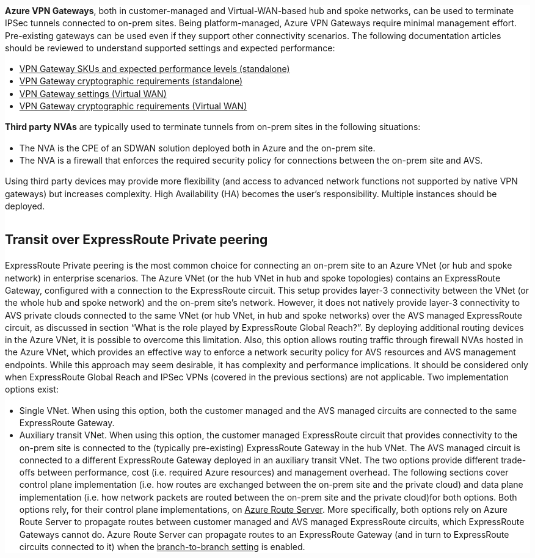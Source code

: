 **Azure VPN Gateways**, both in customer-managed and Virtual-WAN-based hub and spoke networks, can be used to terminate IPSec tunnels connected to on-prem sites. Being platform-managed, Azure VPN Gateways require minimal management effort. Pre-existing gateways can be used even if they support other connectivity scenarios. The following documentation articles should be reviewed to understand supported settings and expected performance:
- [VPN Gateway SKUs and expected performance levels (standalone)](https://learn.microsoft.com/en-us/azure/vpn-gateway/vpn-gateway-about-vpn-gateway-settings#benchmark)
- [VPN Gateway cryptographic requirements (standalone)]( https://learn.microsoft.com/azure/vpn-gateway/vpn-gateway-about-compliance-crypto)
- [VPN Gateway settings (Virtual WAN)]( https://learn.microsoft.com/en-us/azure/virtual-wan/gateway-settings#s2s)
- [VPN Gateway cryptographic requirements (Virtual WAN)]( https://learn.microsoft.com/en-us/azure/virtual-wan/virtual-wan-ipsec) 

**Third party NVAs** are typically used to terminate tunnels from on-prem sites in the following situations:
- The NVA is the CPE of an SDWAN solution deployed both in Azure and the on-prem site.
- The NVA is a firewall that enforces the required security policy for connections between the on-prem site and AVS.

Using third party devices may provide more flexibility (and access to advanced network functions not supported by native VPN gateways) but increases complexity. High Availability (HA) becomes the user’s responsibility. Multiple instances should be deployed.  

## Transit over ExpressRoute Private peering
ExpressRoute Private peering is the most common choice for connecting an on-prem site to an Azure VNet (or hub and spoke network) in enterprise scenarios. The Azure VNet (or the hub VNet in hub and spoke topologies) contains an ExpressRoute Gateway, configured with a connection to the ExpressRoute circuit. This setup provides layer-3 connectivity between the VNet (or the whole hub and spoke network) and the on-prem site’s network. However, it does not natively provide layer-3 connectivity to AVS private clouds connected to the same VNet (or hub VNet, in hub and spoke networks) over the AVS managed ExpressRoute circuit, as discussed in section “What is the role played by ExpressRoute Global Reach?”.
By deploying additional routing devices in the Azure VNet, it is possible to overcome this limitation. Also, this option allows routing traffic through firewall NVAs hosted in the Azure VNet, which provides an effective way to enforce a network security policy for AVS resources and AVS management endpoints. While this approach may seem desirable, it has complexity and performance implications. It should be considered only when ExpressRoute Global Reach and IPSec VPNs (covered in the previous sections) are not applicable. Two implementation options exist:
- Single VNet. When using this option, both the customer managed and the AVS managed circuits are connected to the same ExpressRoute Gateway.
- Auxiliary transit VNet. When using this option, the customer managed ExpressRoute circuit that provides connectivity to the on-prem site is connected to the (typically pre-existing) ExpressRoute Gateway in the hub VNet. The AVS managed circuit is connected to a different ExpressRoute Gateway deployed in an auxiliary transit VNet.
The two options provide different trade-offs between performance, cost (i.e. required Azure resources) and management overhead. 
The following sections cover control plane implementation (i.e. how routes are exchanged between the on-prem site and the private cloud) and data plane implementation (i.e. how network packets are routed between the on-prem site and the private cloud)for both options.
Both options rely, for their control plane implementations, on [Azure Route Server]( https://learn.microsoft.com/azure/route-server/overview). More specifically, both options rely on Azure Route Server to propagate routes between customer managed and AVS managed ExpressRoute circuits, which ExpressRoute Gateways cannot do. Azure Route Server can propagate routes to an ExpressRoute Gateway (and in turn to ExpressRoute circuits connected to it) when the [branch-to-branch setting]( https://learn.microsoft.com/en-us/azure/route-server/expressroute-vpn-support) is enabled.
